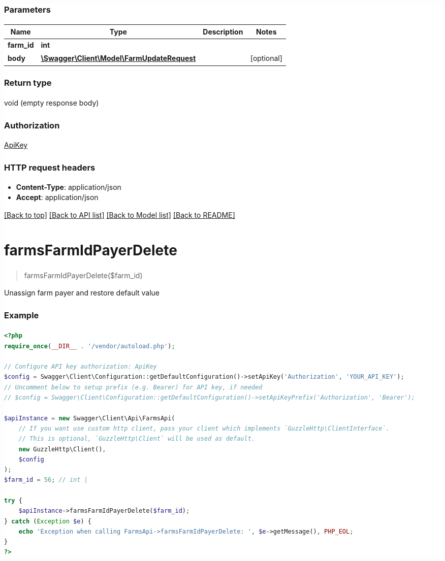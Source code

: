 ### Parameters

Name | Type | Description  | Notes
------------- | ------------- | ------------- | -------------
 **farm_id** | **int**|  |
 **body** | [**\Swagger\Client\Model\FarmUpdateRequest**](../Model/FarmUpdateRequest.md)|  | [optional]

### Return type

void (empty response body)

### Authorization

[ApiKey](../../README.md#ApiKey)

### HTTP request headers

 - **Content-Type**: application/json
 - **Accept**: application/json

[[Back to top]](#) [[Back to API list]](../../README.md#documentation-for-api-endpoints) [[Back to Model list]](../../README.md#documentation-for-models) [[Back to README]](../../README.md)

# **farmsFarmIdPayerDelete**
> farmsFarmIdPayerDelete($farm_id)

Unassign farm payer and restore default value

### Example
```php
<?php
require_once(__DIR__ . '/vendor/autoload.php');

// Configure API key authorization: ApiKey
$config = Swagger\Client\Configuration::getDefaultConfiguration()->setApiKey('Authorization', 'YOUR_API_KEY');
// Uncomment below to setup prefix (e.g. Bearer) for API key, if needed
// $config = Swagger\Client\Configuration::getDefaultConfiguration()->setApiKeyPrefix('Authorization', 'Bearer');

$apiInstance = new Swagger\Client\Api\FarmsApi(
    // If you want use custom http client, pass your client which implements `GuzzleHttp\ClientInterface`.
    // This is optional, `GuzzleHttp\Client` will be used as default.
    new GuzzleHttp\Client(),
    $config
);
$farm_id = 56; // int | 

try {
    $apiInstance->farmsFarmIdPayerDelete($farm_id);
} catch (Exception $e) {
    echo 'Exception when calling FarmsApi->farmsFarmIdPayerDelete: ', $e->getMessage(), PHP_EOL;
}
?>
```
